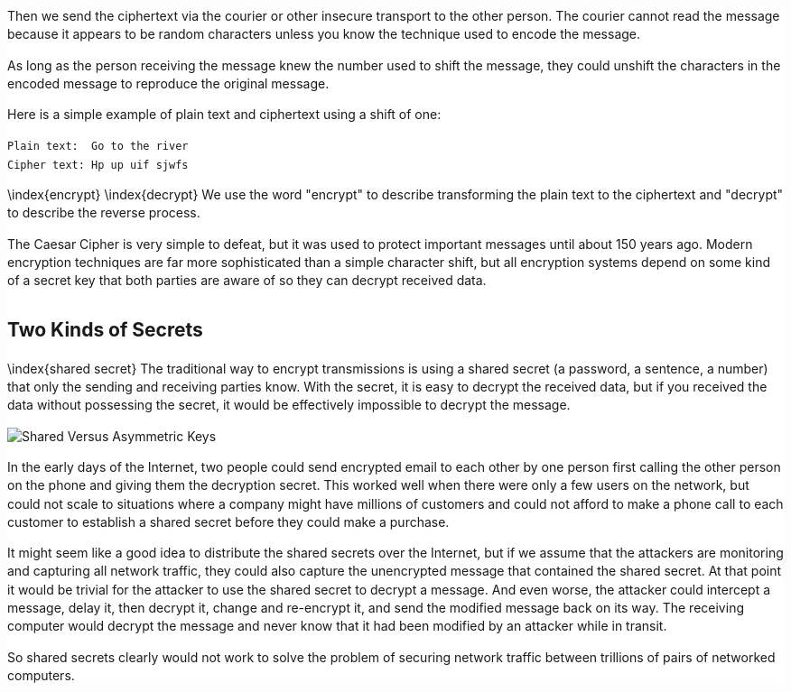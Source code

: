Then we send the ciphertext via the courier or other insecure transport to
the other person. The courier cannot read the message because it appears
to be random characters unless you know the technique used to encode the
message.

As long as the person receiving the message knew the number used to
shift the message, they could unshift the characters in the encoded message
to reproduce the original message.

Here is a simple example of plain text and ciphertext using a shift of one:

    Plain text:  Go to the river
    Cipher text: Hp up uif sjwfs

\index{encrypt}
\index{decrypt}
We use the word "encrypt" to describe transforming the plain text to the
ciphertext and "decrypt" to describe the reverse process.

The Caesar Cipher is very simple to defeat, but it was used to protect
important messages until about 150 years ago. Modern encryption techniques
are far more sophisticated than a simple character shift, but all
encryption systems depend on some kind of a secret key that both parties are
aware of so they can decrypt received data.

Two Kinds of Secrets
--------------------

\index{shared secret}
The traditional way to encrypt transmissions is using a 
shared secret (a password, a sentence, a number) that only the sending and
receiving parties know. With the secret, it is easy to decrypt the received
data, but if you received the data without possessing the secret, it would be
effectively impossible to decrypt the message.

![Shared Versus Asymmetric Keys](../sketchnote/Shared_vs_Asymmetric)

In the early days of the Internet, two people could send encrypted email to each
other by one person first calling the other person on the phone and giving them
the decryption secret. This worked well when there were only a few users on the
network, but could not scale to situations where a company might have millions
of customers and could not afford to make a phone call to each customer to
establish a shared secret before they could make a purchase.

It might seem like a good idea to distribute the shared secrets over the
Internet, but if we assume that the attackers are monitoring and capturing all
network traffic, they could also capture the unencrypted message that contained
the shared secret.  At that point it would be trivial for the attacker to
use the shared secret to decrypt a message. And even worse, the attacker could
intercept a message, delay it, then decrypt it, change and re-encrypt it, and
send the modified message back on its way.  The receiving computer would
decrypt the message and never know that it had been modified by an
attacker while in transit.

So shared secrets clearly would not work to solve the problem of securing
network traffic between trillions of pairs of networked computers.
